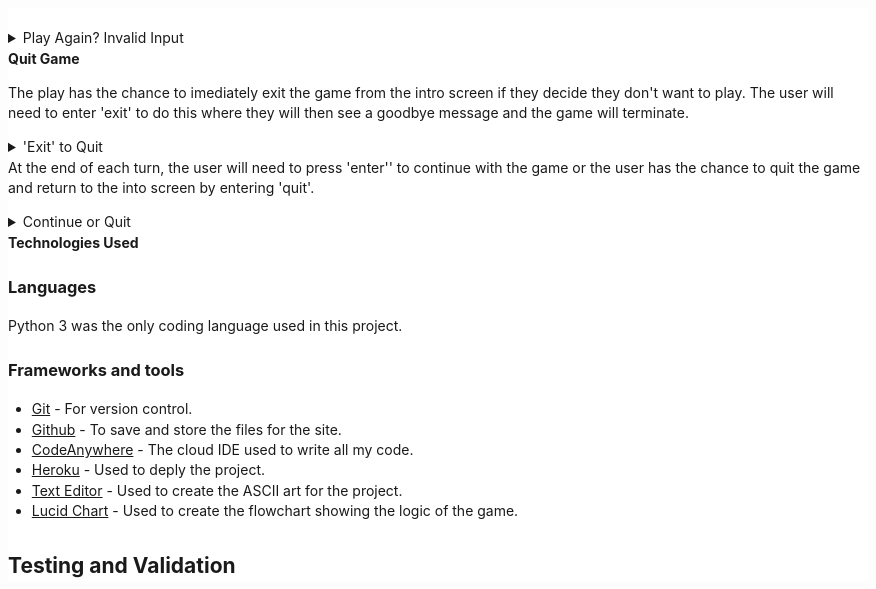 <br>

<details><summary>Play Again? Invalid Input</summary></details

### **Quit Game**

The play has the chance to imediately exit the game from the intro screen if they decide they don't want to play. The user will need to enter 'exit' to do this where they will then see a goodbye message and the game will terminate.

<details>
<summary>'Exit' to Quit</summary>
<img src="assets/readme_images/exit-to-quit.png">
</details

At the end of each turn, the user will need to press 'enter'' to continue with the game or the user has the chance to quit the game and return to the into screen by entering 'quit'.

<details>
<summary>Continue or Quit</summary>
<img src="assets/readme_images/continue-or-quit.png">
</details


## **Technologies Used**

### **Languages**

Python 3 was the only coding language used in this project.

### **Frameworks and tools**

- [Git](https://git-scm.com/) - For version control.
- [Github](https://github.com/) - To save and store the files for the site.
- [CodeAnywhere](https://app.codeanywhere.com/) - The cloud IDE used to write all my code.
- [Heroku](https://id.heroku.com/login) - Used to deply the project.
- [Text Editor](https://texteditor.com/multiline-text-art/) - Used to create the ASCII art for the project.
- [Lucid Chart](https://www.lucidchart.com/pages/) - Used to create the flowchart showing the logic of the game.


## **Testing and Validation**
